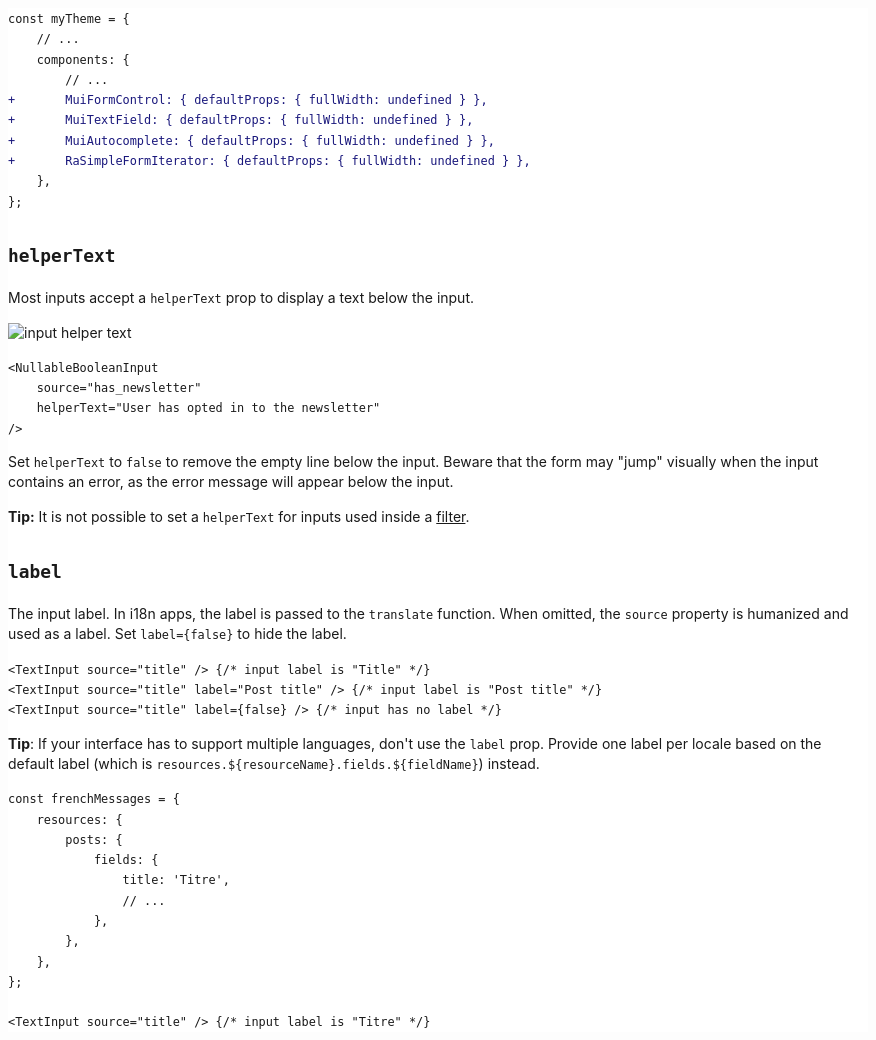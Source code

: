 ```diff
const myTheme = {
    // ...
    components: {
        // ...
+       MuiFormControl: { defaultProps: { fullWidth: undefined } },
+       MuiTextField: { defaultProps: { fullWidth: undefined } },
+       MuiAutocomplete: { defaultProps: { fullWidth: undefined } },
+       RaSimpleFormIterator: { defaultProps: { fullWidth: undefined } },
    },
};
```

## `helperText`

Most inputs accept a `helperText` prop to display a text below the input.

![input helper text](./img/input-helper-text.png)

```tsx
<NullableBooleanInput
    source="has_newsletter"
    helperText="User has opted in to the newsletter"
/>
```

Set `helperText` to `false` to remove the empty line below the input. Beware that the form may "jump" visually when the input contains an error, as the error message will appear below the input.

**Tip:** It is not possible to set a `helperText` for inputs used inside a [filter](./List.md#filters-filter-inputs).

## `label`

The input label. In i18n apps, the label is passed to the `translate` function. When omitted, the `source` property is humanized and used as a label. Set `label={false}` to hide the label.

```tsx
<TextInput source="title" /> {/* input label is "Title" */}
<TextInput source="title" label="Post title" /> {/* input label is "Post title" */}
<TextInput source="title" label={false} /> {/* input has no label */}
```

**Tip**: If your interface has to support multiple languages, don't use the `label` prop. Provide one label per locale based on the default label (which is `resources.${resourceName}.fields.${fieldName}`) instead.

```tsx
const frenchMessages = {
    resources: {
        posts: {
            fields: {
                title: 'Titre',
                // ...
            },
        },
    },
};

<TextInput source="title" /> {/* input label is "Titre" */}
```
